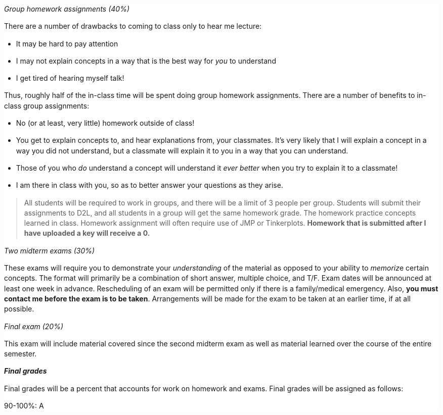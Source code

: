 *Group homework assignments (40%)*

There are a number of drawbacks to coming to class only to hear me
lecture:

-   It may be hard to pay attention

-   I may not explain concepts in a way that is the best way for *you*
    to understand

-   I get tired of hearing myself talk!

Thus, roughly half of the in-class time will be spent doing group
homework assignments. There are a number of benefits to in-class group
assignments:

-   No (or at least, very little) homework outside of class!

-   You get to explain concepts to, and hear explanations from, your
    classmates. It’s very likely that I will explain a concept in a way
    you did not understand, but a classmate will explain it to you in a
    way that you can understand.

-   Those of you who *do* understand a concept will understand it *ever
    better* when you try to explain it to a classmate!

-   I am there in class with you, so as to better answer your questions
    as they arise.

> All students will be required to work in groups, and there will be a
> limit of 3 people per group. Students will submit their assignments to
> D2L, and all students in a group will get the same homework grade. The
> homework practice concepts learned in class. Homework assignment will
> often require use of JMP or Tinkerplots. **Homework that is submitted
> after I have uploaded a key will receive a 0.**

*Two midterm exams (30%)*

These exams will require you to demonstrate your *understanding* of the
material as opposed to your ability to *memoriz*e certain concepts. The
format will primarily be a combination of short answer, multiple choice,
and T/F. Exam dates will be announced at least one week in advance.
Rescheduling of an exam will be permitted only if there is a
family/medical emergency. Also, **you must contact me before the exam is
to be taken**. Arrangements will be made for the exam to be taken at an
earlier time, if at all possible.

*Final exam (20%)*

This exam will include material covered since the second midterm exam as
well as material learned over the course of the entire semester.

***Final grades***

Final grades will be a percent that accounts for work on homework and
exams. Final grades will be assigned as follows:

90-100%: A
